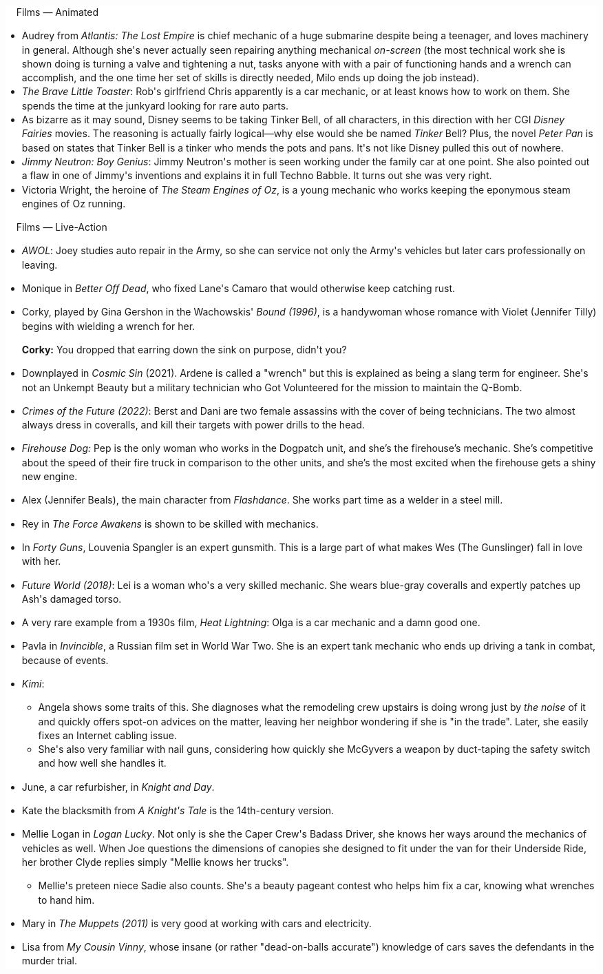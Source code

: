     Films — Animated 

-   Audrey from _Atlantis: The Lost Empire_ is chief mechanic of a huge submarine despite being a teenager, and loves machinery in general. Although she's never actually seen repairing anything mechanical _on-screen_ (the most technical work she is shown doing is turning a valve and tightening a nut, tasks anyone with with a pair of functioning hands and a wrench can accomplish, and the one time her set of skills is directly needed, Milo ends up doing the job instead).
-   _The Brave Little Toaster_: Rob's girlfriend Chris apparently is a car mechanic, or at least knows how to work on them. She spends the time at the junkyard looking for rare auto parts.
-   As bizarre as it may sound, Disney seems to be taking Tinker Bell, of all characters, in this direction with her CGI _Disney Fairies_ movies. The reasoning is actually fairly logical—why else would she be named _Tinker_ Bell? Plus, the novel _Peter Pan_ is based on states that Tinker Bell is a tinker who mends the pots and pans. It's not like Disney pulled this out of nowhere.
-   _Jimmy Neutron: Boy Genius_: Jimmy Neutron's mother is seen working under the family car at one point. She also pointed out a flaw in one of Jimmy's inventions and explains it in full Techno Babble. It turns out she was very right.
-   Victoria Wright, the heroine of _The Steam Engines of Oz_, is a young mechanic who works keeping the eponymous steam engines of Oz running.

    Films — Live-Action 

-   _AWOL_: Joey studies auto repair in the Army, so she can service not only the Army's vehicles but later cars professionally on leaving.
-   Monique in _Better Off Dead_, who fixed Lane's Camaro that would otherwise keep catching rust.
-   Corky, played by Gina Gershon in the Wachowskis' _Bound (1996)_, is a handywoman whose romance with Violet (Jennifer Tilly) begins with wielding a wrench for her.
    
    **Corky:** You dropped that earring down the sink on purpose, didn't you?
    
-   Downplayed in _Cosmic Sin_ (2021). Ardene is called a "wrench" but this is explained as being a slang term for engineer. She's not an Unkempt Beauty but a military technician who Got Volunteered for the mission to maintain the Q-Bomb.
-   _Crimes of the Future (2022)_: Berst and Dani are two female assassins with the cover of being technicians. The two almost always dress in coveralls, and kill their targets with power drills to the head.
-   _Firehouse Dog:_ Pep is the only woman who works in the Dogpatch unit, and she’s the firehouse’s mechanic. She’s competitive about the speed of their fire truck in comparison to the other units, and she’s the most excited when the firehouse gets a shiny new engine.
-   Alex (Jennifer Beals), the main character from _Flashdance_. She works part time as a welder in a steel mill.
-   Rey in _The Force Awakens_ is shown to be skilled with mechanics.
-   In _Forty Guns_, Louvenia Spangler is an expert gunsmith. This is a large part of what makes Wes (The Gunslinger) fall in love with her.
-   _Future World (2018)_: Lei is a woman who's a very skilled mechanic. She wears blue-gray coveralls and expertly patches up Ash's damaged torso.
-   A very rare example from a 1930s film, _Heat Lightning_: Olga is a car mechanic and a damn good one.
-   Pavla in _Invincible_, a Russian film set in World War Two. She is an expert tank mechanic who ends up driving a tank in combat, because of events.
-   _Kimi_:
    -   Angela shows some traits of this. She diagnoses what the remodeling crew upstairs is doing wrong just by _the noise_ of it and quickly offers spot-on advices on the matter, leaving her neighbor wondering if she is "in the trade". Later, she easily fixes an Internet cabling issue.
    -   She's also very familiar with nail guns, considering how quickly she McGyvers a weapon by duct-taping the safety switch and how well she handles it.
-   June, a car refurbisher, in _Knight and Day_.
-   Kate the blacksmith from _A Knight's Tale_ is the 14th-century version.
-   Mellie Logan in _Logan Lucky_. Not only is she the Caper Crew's Badass Driver, she knows her ways around the mechanics of vehicles as well. When Joe questions the dimensions of canopies she designed to fit under the van for their Underside Ride, her brother Clyde replies simply "Mellie knows her trucks".
    -   Mellie's preteen niece Sadie also counts. She's a beauty pageant contest who helps him fix a car, knowing what wrenches to hand him.
-   Mary in _The Muppets (2011)_ is very good at working with cars and electricity.
-   Lisa from _My Cousin Vinny_, whose insane (or rather "dead-on-balls accurate") knowledge of cars saves the defendants in the murder trial.